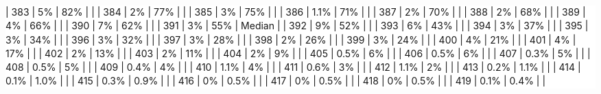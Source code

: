 | 383 | 5% | 82% |  |
| 384 | 2% | 77% |  |
| 385 | 3% | 75% |  |
| 386 | 1.1% | 71% |  |
| 387 | 2% | 70% |  |
| 388 | 2% | 68% |  |
| 389 | 4% | 66% |  |
| 390 | 7% | 62% |  |
| 391 | 3% | 55% | Median |
| 392 | 9% | 52% |  |
| 393 | 6% | 43% |  |
| 394 | 3% | 37% |  |
| 395 | 3% | 34% |  |
| 396 | 3% | 32% |  |
| 397 | 3% | 28% |  |
| 398 | 2% | 26% |  |
| 399 | 3% | 24% |  |
| 400 | 4% | 21% |  |
| 401 | 4% | 17% |  |
| 402 | 2% | 13% |  |
| 403 | 2% | 11% |  |
| 404 | 2% | 9% |  |
| 405 | 0.5% | 6% |  |
| 406 | 0.5% | 6% |  |
| 407 | 0.3% | 5% |  |
| 408 | 0.5% | 5% |  |
| 409 | 0.4% | 4% |  |
| 410 | 1.1% | 4% |  |
| 411 | 0.6% | 3% |  |
| 412 | 1.1% | 2% |  |
| 413 | 0.2% | 1.1% |  |
| 414 | 0.1% | 1.0% |  |
| 415 | 0.3% | 0.9% |  |
| 416 | 0% | 0.5% |  |
| 417 | 0% | 0.5% |  |
| 418 | 0% | 0.5% |  |
| 419 | 0.1% | 0.4% |  |
